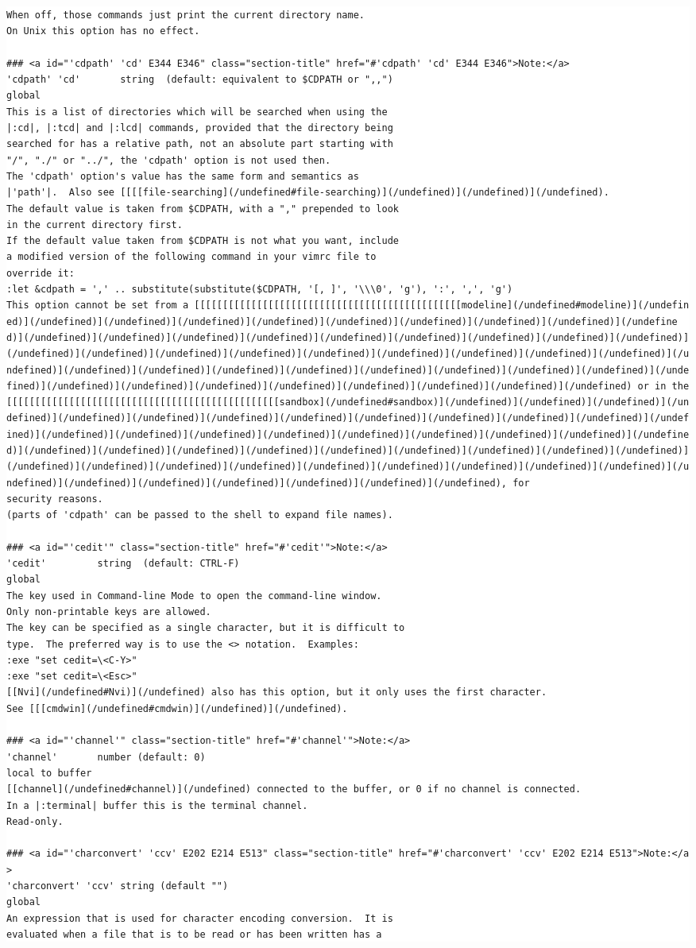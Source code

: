 ```		:if $TERM ==# "xterm"
When off, those commands just print the current directory name.
On Unix this option has no effect.

### <a id="'cdpath' 'cd' E344 E346" class="section-title" href="#'cdpath' 'cd' E344 E346">Note:</a>
'cdpath' 'cd'		string	(default: equivalent to $CDPATH or ",,")
global
This is a list of directories which will be searched when using the
|:cd|, |:tcd| and |:lcd| commands, provided that the directory being
searched for has a relative path, not an absolute part starting with
"/", "./" or "../", the 'cdpath' option is not used then.
The 'cdpath' option's value has the same form and semantics as
|'path'|.  Also see [[[[file-searching](/undefined#file-searching)](/undefined)](/undefined)](/undefined).
The default value is taken from $CDPATH, with a "," prepended to look
in the current directory first.
If the default value taken from $CDPATH is not what you want, include
a modified version of the following command in your vimrc file to
override it:
:let &cdpath = ',' .. substitute(substitute($CDPATH, '[, ]', '\\\0', 'g'), ':', ',', 'g')
This option cannot be set from a [[[[[[[[[[[[[[[[[[[[[[[[[[[[[[[[[[[[[[[[[[[[[[[modeline](/undefined#modeline)](/undefined)](/undefined)](/undefined)](/undefined)](/undefined)](/undefined)](/undefined)](/undefined)](/undefined)](/undefined)](/undefined)](/undefined)](/undefined)](/undefined)](/undefined)](/undefined)](/undefined)](/undefined)](/undefined)](/undefined)](/undefined)](/undefined)](/undefined)](/undefined)](/undefined)](/undefined)](/undefined)](/undefined)](/undefined)](/undefined)](/undefined)](/undefined)](/undefined)](/undefined)](/undefined)](/undefined)](/undefined)](/undefined)](/undefined)](/undefined)](/undefined)](/undefined)](/undefined)](/undefined)](/undefined)](/undefined) or in the [[[[[[[[[[[[[[[[[[[[[[[[[[[[[[[[[[[[[[[[[[[[[[[[sandbox](/undefined#sandbox)](/undefined)](/undefined)](/undefined)](/undefined)](/undefined)](/undefined)](/undefined)](/undefined)](/undefined)](/undefined)](/undefined)](/undefined)](/undefined)](/undefined)](/undefined)](/undefined)](/undefined)](/undefined)](/undefined)](/undefined)](/undefined)](/undefined)](/undefined)](/undefined)](/undefined)](/undefined)](/undefined)](/undefined)](/undefined)](/undefined)](/undefined)](/undefined)](/undefined)](/undefined)](/undefined)](/undefined)](/undefined)](/undefined)](/undefined)](/undefined)](/undefined)](/undefined)](/undefined)](/undefined)](/undefined)](/undefined)](/undefined), for
security reasons.
(parts of 'cdpath' can be passed to the shell to expand file names).

### <a id="'cedit'" class="section-title" href="#'cedit'">Note:</a>
'cedit'			string	(default: CTRL-F)
global
The key used in Command-line Mode to open the command-line window.
Only non-printable keys are allowed.
The key can be specified as a single character, but it is difficult to
type.  The preferred way is to use the <> notation.  Examples:
:exe "set cedit=\<C-Y>"
:exe "set cedit=\<Esc>"
[[Nvi](/undefined#Nvi)](/undefined) also has this option, but it only uses the first character.
See [[[cmdwin](/undefined#cmdwin)](/undefined)](/undefined).

### <a id="'channel'" class="section-title" href="#'channel'">Note:</a>
'channel'		number (default: 0)
local to buffer
[[channel](/undefined#channel)](/undefined) connected to the buffer, or 0 if no channel is connected.
In a |:terminal| buffer this is the terminal channel.
Read-only.

### <a id="'charconvert' 'ccv' E202 E214 E513" class="section-title" href="#'charconvert' 'ccv' E202 E214 E513">Note:</a>
'charconvert' 'ccv'	string (default "")
global
An expression that is used for character encoding conversion.  It is
evaluated when a file that is to be read or has been written has a
```
